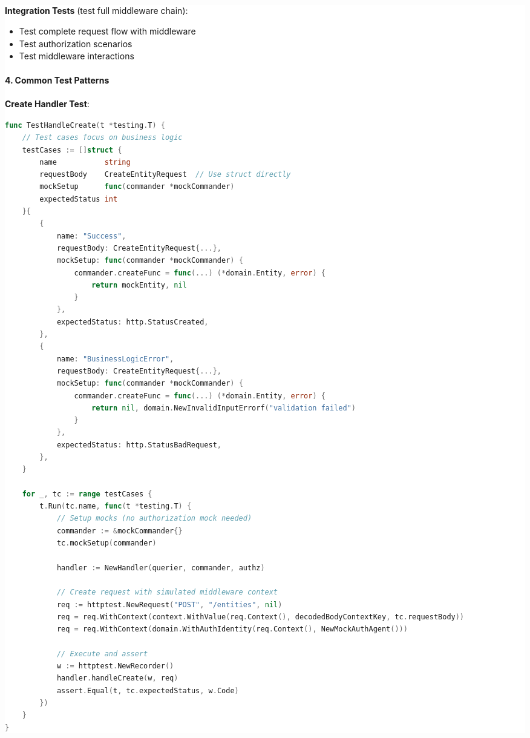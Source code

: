 **Integration Tests** (test full middleware chain):
- Test complete request flow with middleware
- Test authorization scenarios
- Test middleware interactions

#### 4. Common Test Patterns

**Create Handler Test**:
```go
func TestHandleCreate(t *testing.T) {
    // Test cases focus on business logic
    testCases := []struct {
        name           string
        requestBody    CreateEntityRequest  // Use struct directly
        mockSetup      func(commander *mockCommander)
        expectedStatus int
    }{
        {
            name: "Success",
            requestBody: CreateEntityRequest{...},
            mockSetup: func(commander *mockCommander) {
                commander.createFunc = func(...) (*domain.Entity, error) {
                    return mockEntity, nil
                }
            },
            expectedStatus: http.StatusCreated,
        },
        {
            name: "BusinessLogicError",
            requestBody: CreateEntityRequest{...},
            mockSetup: func(commander *mockCommander) {
                commander.createFunc = func(...) (*domain.Entity, error) {
                    return nil, domain.NewInvalidInputErrorf("validation failed")
                }
            },
            expectedStatus: http.StatusBadRequest,
        },
    }
    
    for _, tc := range testCases {
        t.Run(tc.name, func(t *testing.T) {
            // Setup mocks (no authorization mock needed)
            commander := &mockCommander{}
            tc.mockSetup(commander)
            
            handler := NewHandler(querier, commander, authz)
            
            // Create request with simulated middleware context
            req := httptest.NewRequest("POST", "/entities", nil)
            req = req.WithContext(context.WithValue(req.Context(), decodedBodyContextKey, tc.requestBody))
            req = req.WithContext(domain.WithAuthIdentity(req.Context(), NewMockAuthAgent()))
            
            // Execute and assert
            w := httptest.NewRecorder()
            handler.handleCreate(w, req)
            assert.Equal(t, tc.expectedStatus, w.Code)
        })
    }
}
```
